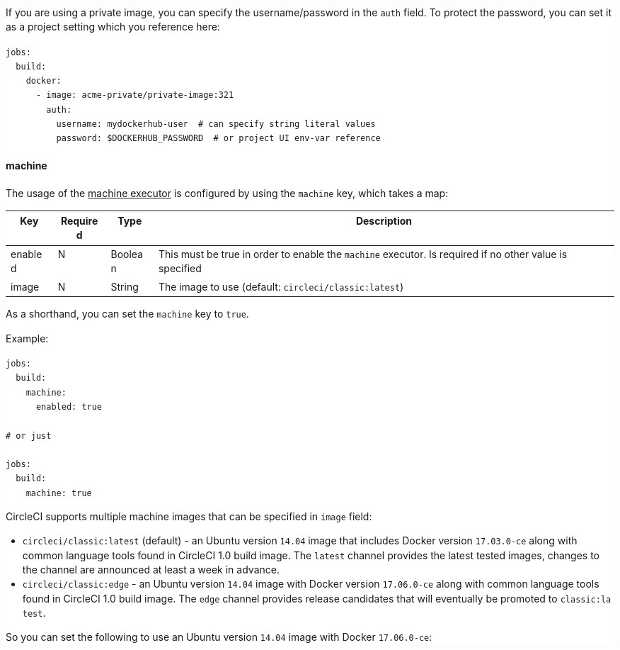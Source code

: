 ```
```

If you are using a private image, you can specify the username/password in the `auth` field. To protect the password, you can set it as a project setting which you reference here:

```
jobs:
  build:
    docker:
      - image: acme-private/private-image:321
        auth:
          username: mydockerhub-user  # can specify string literal values
          password: $DOCKERHUB_PASSWORD  # or project UI env-var reference

```

#### **machine**

The usage of the [machine executor](https://circleci.com/docs/2.0/executor-types) is configured by using the `machine` key, which takes a map:

| Key     | Required | Type    | Description                              |
| ------- | -------- | ------- | ---------------------------------------- |
| enabled | N        | Boolean | This must be true in order to enable the `machine` executor. Is required if no other value is specified |
| image   | N        | String  | The image to use (default: `circleci/classic:latest`) |

As a shorthand, you can set the `machine` key to `true`.

Example:

```
jobs:
  build:
    machine:
      enabled: true

# or just

jobs:
  build:
    machine: true

```

CircleCI supports multiple machine images that can be specified in `image` field:

- `circleci/classic:latest` (default) - an Ubuntu version `14.04` image that includes Docker version `17.03.0-ce` along with common language tools found in CircleCI 1.0 build image. The `latest` channel provides the latest tested images, changes to the channel are announced at least a week in advance.
- `circleci/classic:edge` - an Ubuntu version `14.04` image with Docker version `17.06.0-ce` along with common language tools found in CircleCI 1.0 build image. The `edge` channel provides release candidates that will eventually be promoted to `classic:latest`.

So you can set the following to use an Ubuntu version `14.04` image with Docker `17.06.0-ce`:
